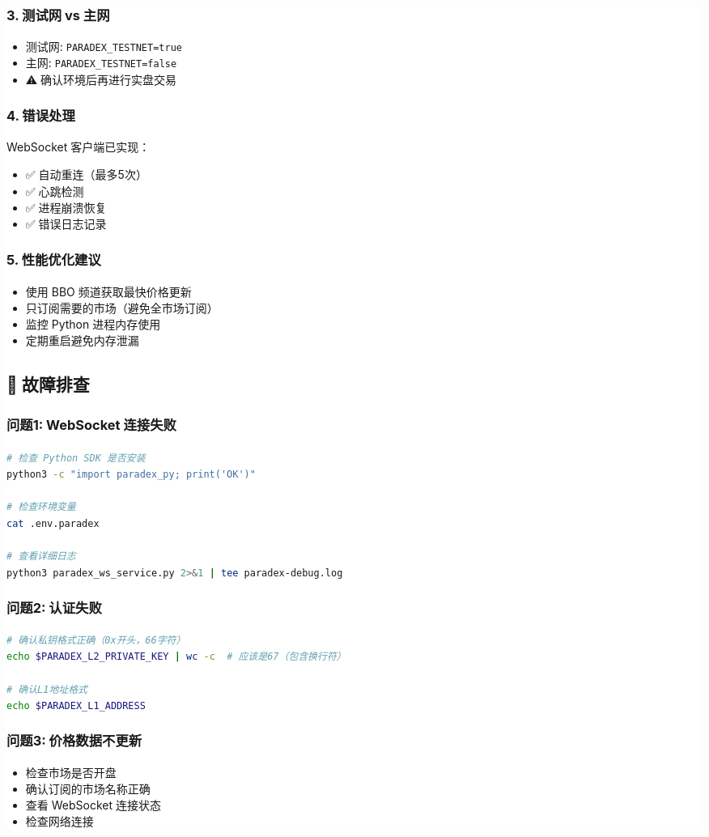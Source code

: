 ### 3. 测试网 vs 主网

- 测试网: `PARADEX_TESTNET=true`
- 主网: `PARADEX_TESTNET=false`
- ⚠️ 确认环境后再进行实盘交易

### 4. 错误处理

WebSocket 客户端已实现：
- ✅ 自动重连（最多5次）
- ✅ 心跳检测
- ✅ 进程崩溃恢复
- ✅ 错误日志记录

### 5. 性能优化建议

- 使用 BBO 频道获取最快价格更新
- 只订阅需要的市场（避免全市场订阅）
- 监控 Python 进程内存使用
- 定期重启避免内存泄漏

## 🐛 故障排查

### 问题1: WebSocket 连接失败

```bash
# 检查 Python SDK 是否安装
python3 -c "import paradex_py; print('OK')"

# 检查环境变量
cat .env.paradex

# 查看详细日志
python3 paradex_ws_service.py 2>&1 | tee paradex-debug.log
```

### 问题2: 认证失败

```bash
# 确认私钥格式正确（0x开头，66字符）
echo $PARADEX_L2_PRIVATE_KEY | wc -c  # 应该是67（包含换行符）

# 确认L1地址格式
echo $PARADEX_L1_ADDRESS
```

### 问题3: 价格数据不更新

- 检查市场是否开盘
- 确认订阅的市场名称正确
- 查看 WebSocket 连接状态
- 检查网络连接
